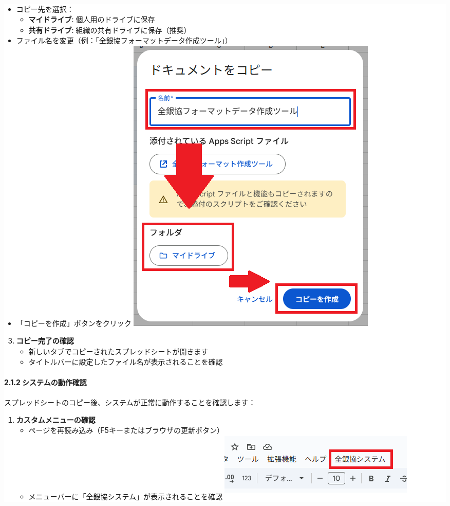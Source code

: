    - コピー先を選択：<br>
     - **マイドライブ**: 個人用のドライブに保存
     - **共有ドライブ**: 組織の共有ドライブに保存（推奨）
   - ファイル名を変更（例：「全銀協フォーマットデータ作成ツール」）
   - 「コピーを作成」ボタンをクリック
![1](image/2.png "2") 

3. **コピー完了の確認**
   - 新しいタブでコピーされたスプレッドシートが開きます
   - タイトルバーに設定したファイル名が表示されることを確認

#### 2.1.2 システムの動作確認
スプレッドシートのコピー後、システムが正常に動作することを確認します：

1. **カスタムメニューの確認**
   - ページを再読み込み（F5キーまたはブラウザの更新ボタン）
   - メニューバーに「全銀協システム」が表示されることを確認
![1](image/3.png "3") 
